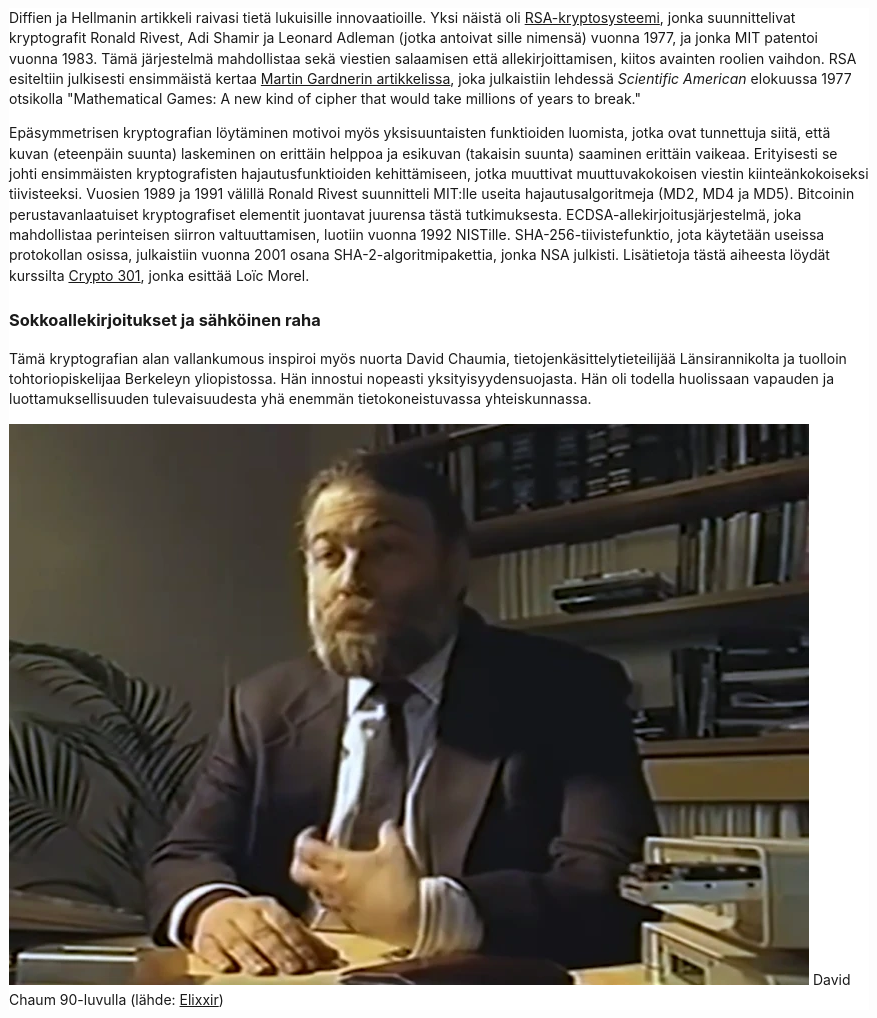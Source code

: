 Diffien ja Hellmanin artikkeli raivasi tietä lukuisille innovaatioille. Yksi näistä oli [RSA-kryptosysteemi](https://people.csail.mit.edu/rivest/Rsapaper.pdf), jonka suunnittelivat kryptografit Ronald Rivest, Adi Shamir ja Leonard Adleman (jotka antoivat sille nimensä) vuonna 1977, ja jonka MIT patentoi vuonna 1983. Tämä järjestelmä mahdollistaa sekä viestien salaamisen että allekirjoittamisen, kiitos avainten roolien vaihdon. RSA esiteltiin julkisesti ensimmäistä kertaa [Martin Gardnerin artikkelissa](https://simson.net/ref/1977/Gardner_RSA.pdf), joka julkaistiin lehdessä *Scientific American* elokuussa 1977 otsikolla "Mathematical Games: A new kind of cipher that would take millions of years to break."

Epäsymmetrisen kryptografian löytäminen motivoi myös yksisuuntaisten funktioiden luomista, jotka ovat tunnettuja siitä, että kuvan (eteenpäin suunta) laskeminen on erittäin helppoa ja esikuvan (takaisin suunta) saaminen erittäin vaikeaa. Erityisesti se johti ensimmäisten kryptografisten hajautusfunktioiden kehittämiseen, jotka muuttivat muuttuvakokoisen viestin kiinteänkokoiseksi tiivisteeksi. Vuosien 1989 ja 1991 välillä Ronald Rivest suunnitteli MIT:lle useita hajautusalgoritmeja (MD2, MD4 ja MD5).
Bitcoinin perustavanlaatuiset kryptografiset elementit juontavat juurensa tästä tutkimuksesta. ECDSA-allekirjoitusjärjestelmä, joka mahdollistaa perinteisen siirron valtuuttamisen, luotiin vuonna 1992 NISTille. SHA-256-tiivistefunktio, jota käytetään useissa protokollan osissa, julkaistiin vuonna 2001 osana SHA-2-algoritmipakettia, jonka NSA julkisti. Lisätietoja tästä aiheesta löydät kurssilta [Crypto 301](../crypto301/fr.md), jonka esittää Loïc Morel.

### Sokkoallekirjoitukset ja sähköinen raha

Tämä kryptografian alan vallankumous inspiroi myös nuorta David Chaumia, tietojenkäsittelytieteilijää Länsirannikolta ja tuolloin tohtoriopiskelijaa Berkeleyn yliopistossa. Hän innostui nopeasti yksityisyydensuojasta. Hän oli todella huolissaan vapauden ja luottamuksellisuuden tulevaisuudesta yhä enemmän tietokoneistuvassa yhteiskunnassa.

![David Chaum 90-luvulla](assets/en/04.webp)
David Chaum 90-luvulla (lähde: [Elixxir](https://www.youtube.com/watch?v=X45NmCBpYUw))
